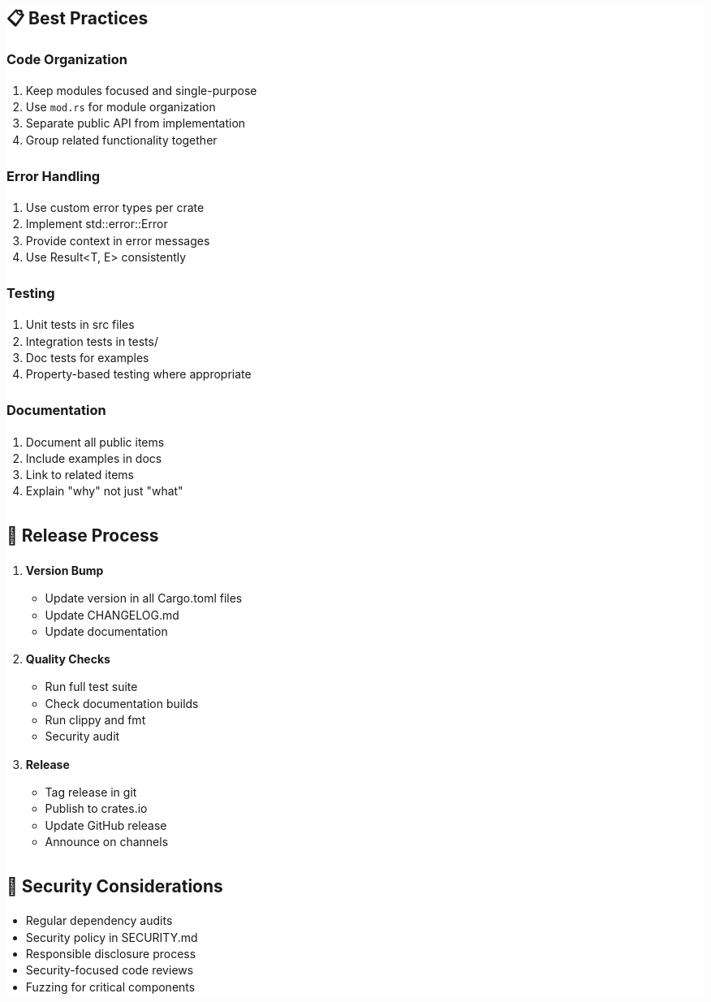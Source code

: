 ## 📋 Best Practices

### Code Organization
1. Keep modules focused and single-purpose
2. Use `mod.rs` for module organization
3. Separate public API from implementation
4. Group related functionality together

### Error Handling
1. Use custom error types per crate
2. Implement std::error::Error
3. Provide context in error messages
4. Use Result<T, E> consistently

### Testing
1. Unit tests in src files
2. Integration tests in tests/
3. Doc tests for examples
4. Property-based testing where appropriate

### Documentation
1. Document all public items
2. Include examples in docs
3. Link to related items
4. Explain "why" not just "what"

## 🚀 Release Process

1. **Version Bump**
   - Update version in all Cargo.toml files
   - Update CHANGELOG.md
   - Update documentation

2. **Quality Checks**
   - Run full test suite
   - Check documentation builds
   - Run clippy and fmt
   - Security audit

3. **Release**
   - Tag release in git
   - Publish to crates.io
   - Update GitHub release
   - Announce on channels

## 🔐 Security Considerations

- Regular dependency audits
- Security policy in SECURITY.md
- Responsible disclosure process
- Security-focused code reviews
- Fuzzing for critical components
